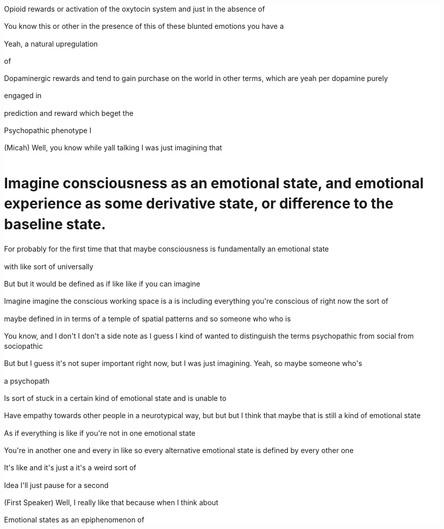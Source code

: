 Opioid rewards or activation of the oxytocin system and just in the absence of

You know this or other in the presence of this of these blunted emotions you have a

Yeah, a natural upregulation

of

Dopaminergic rewards and tend to gain purchase on the world in other terms, which are yeah per dopamine purely

engaged in

prediction and reward which beget the

Psychopathic phenotype I

(Micah)
Well, you know while yall talking I was just imagining that

# Imagine consciousness as an emotional state, and emotional experience as some derivative state, or difference to the baseline state.
For probably for the first time that that maybe consciousness is fundamentally an emotional state

with like sort of universally

But but it would be defined as if like like if you can imagine

Imagine imagine the conscious working space is a is including everything you're conscious of right now the sort of

maybe defined in in terms of a temple of spatial patterns and so someone who who is

You know, and I don't I don't a side note as I guess I kind of wanted to distinguish the terms psychopathic from social from sociopathic

But but I guess it's not super important right now, but I was just imagining. Yeah, so maybe someone who's

a psychopath

Is sort of stuck in a certain kind of emotional state and is unable to

Have empathy towards other people in a neurotypical way, but but but I think that maybe that is still a kind of emotional state

As if everything is like if you're not in one emotional state

You're in another one and every in like so every alternative emotional state is defined by every other one

It's like and it's just a it's a weird sort of

Idea I'll just pause for a second

(First Speaker)
Well, I really like that because when I think about

Emotional states as an epiphenomenon of
